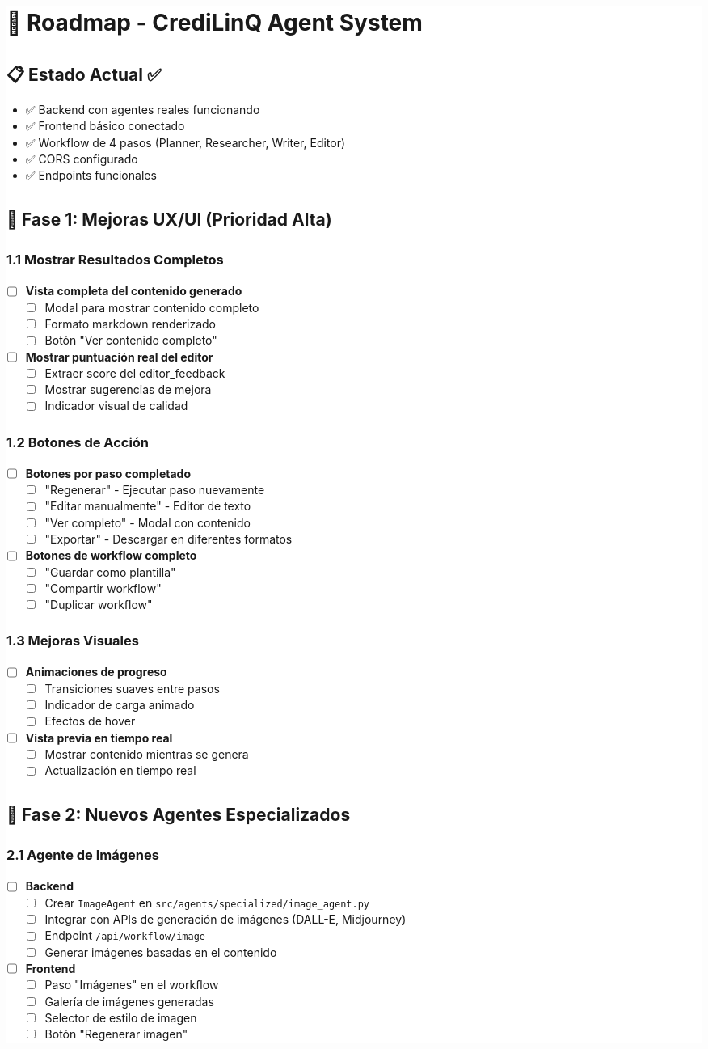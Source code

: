 # 🚀 Roadmap - CrediLinQ Agent System

## 📋 Estado Actual ✅
- ✅ Backend con agentes reales funcionando
- ✅ Frontend básico conectado
- ✅ Workflow de 4 pasos (Planner, Researcher, Writer, Editor)
- ✅ CORS configurado
- ✅ Endpoints funcionales

## 🎯 Fase 1: Mejoras UX/UI (Prioridad Alta)

### 1.1 Mostrar Resultados Completos
- [ ] **Vista completa del contenido generado**
  - [ ] Modal para mostrar contenido completo
  - [ ] Formato markdown renderizado
  - [ ] Botón "Ver contenido completo"
- [ ] **Mostrar puntuación real del editor**
  - [ ] Extraer score del editor_feedback
  - [ ] Mostrar sugerencias de mejora
  - [ ] Indicador visual de calidad

### 1.2 Botones de Acción
- [ ] **Botones por paso completado**
  - [ ] "Regenerar" - Ejecutar paso nuevamente
  - [ ] "Editar manualmente" - Editor de texto
  - [ ] "Ver completo" - Modal con contenido
  - [ ] "Exportar" - Descargar en diferentes formatos
- [ ] **Botones de workflow completo**
  - [ ] "Guardar como plantilla"
  - [ ] "Compartir workflow"
  - [ ] "Duplicar workflow"

### 1.3 Mejoras Visuales
- [ ] **Animaciones de progreso**
  - [ ] Transiciones suaves entre pasos
  - [ ] Indicador de carga animado
  - [ ] Efectos de hover
- [ ] **Vista previa en tiempo real**
  - [ ] Mostrar contenido mientras se genera
  - [ ] Actualización en tiempo real

## 🎯 Fase 2: Nuevos Agentes Especializados

### 2.1 Agente de Imágenes
- [ ] **Backend**
  - [ ] Crear `ImageAgent` en `src/agents/specialized/image_agent.py`
  - [ ] Integrar con APIs de generación de imágenes (DALL-E, Midjourney)
  - [ ] Endpoint `/api/workflow/image`
  - [ ] Generar imágenes basadas en el contenido
- [ ] **Frontend**
  - [ ] Paso "Imágenes" en el workflow
  - [ ] Galería de imágenes generadas
  - [ ] Selector de estilo de imagen
  - [ ] Botón "Regenerar imagen"
